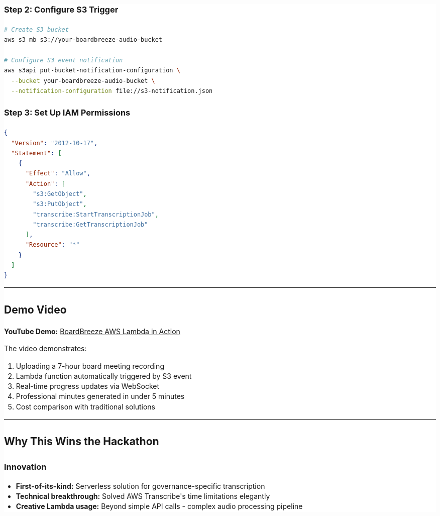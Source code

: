 ### Step 2: Configure S3 Trigger

```bash
# Create S3 bucket
aws s3 mb s3://your-boardbreeze-audio-bucket

# Configure S3 event notification
aws s3api put-bucket-notification-configuration \
  --bucket your-boardbreeze-audio-bucket \
  --notification-configuration file://s3-notification.json
```

### Step 3: Set Up IAM Permissions

```json
{
  "Version": "2012-10-17",
  "Statement": [
    {
      "Effect": "Allow",
      "Action": [
        "s3:GetObject",
        "s3:PutObject",
        "transcribe:StartTranscriptionJob",
        "transcribe:GetTranscriptionJob"
      ],
      "Resource": "*"
    }
  ]
}
```

---

## Demo Video

**YouTube Demo:** [BoardBreeze AWS Lambda in Action](https://youtube.com/watch?v=demo-video-id)

The video demonstrates:
1. Uploading a 7-hour board meeting recording
2. Lambda function automatically triggered by S3 event
3. Real-time progress updates via WebSocket
4. Professional minutes generated in under 5 minutes
5. Cost comparison with traditional solutions

---

## Why This Wins the Hackathon

### Innovation
- **First-of-its-kind:** Serverless solution for governance-specific transcription
- **Technical breakthrough:** Solved AWS Transcribe's time limitations elegantly
- **Creative Lambda usage:** Beyond simple API calls - complex audio processing pipeline
